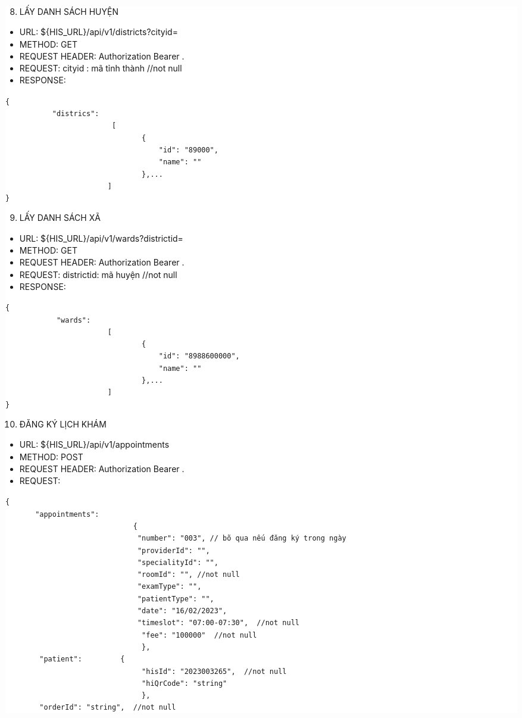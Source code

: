 

8. LẤY DANH SÁCH HUYỆN
-  URL: ${HIS_URL}/api/v1/districts?cityid=
-  METHOD: GET
-  REQUEST HEADER: Authorization Bearer <token>.
-  REQUEST:
cityid : mã tỉnh thành  //not null
-  RESPONSE:
```cshap
{
           "districs":
                         [
                                {
                                    "id": "89000",
                                    "name": ""
                                },...
                        ]
}
```



9. LẤY DANH SÁCH XÃ
-  URL: ${HIS_URL}/api/v1/wards?districtid=
-  METHOD: GET
-  REQUEST HEADER: Authorization Bearer <token>.
-  REQUEST:
districtid: mã huyện  //not null
-  RESPONSE:
```cshap
{
            "wards": 
                        [
                                {
                                    "id": "8988600000",
                                    "name": ""
                                },...
                        ]
}
```



10. ĐĂNG KÝ LỊCH KHÁM
-  URL: ${HIS_URL}/api/v1/appointments
-  METHOD: POST
-  REQUEST HEADER: Authorization Bearer <token>.
-  REQUEST:
```cshap
{
       "appointments":
                              {
                               "number": "003", // bõ qua nếu đăng ký trong ngày
                               "providerId": "",
                               "specialityId": "",
                               "roomId": "", //not null
                               "examType": "",
                               "patientType": "",
                               "date": "16/02/2023",
                               "timeslot": "07:00-07:30",  //not null
                                "fee": "100000"  //not null
                                },
        "patient":         {
                                "hisId": "2023003265",  //not null
                                "hiQrCode": "string"
                                },
        "orderId": "string",  //not null
```